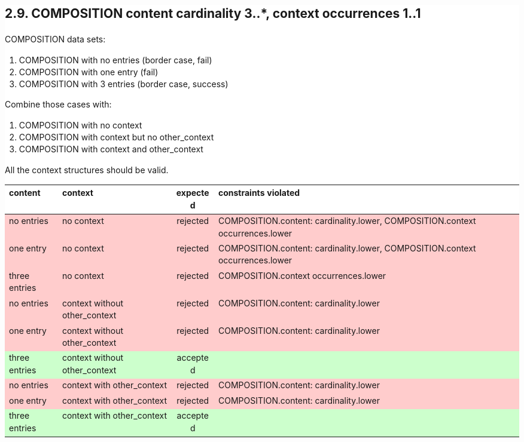 </div>


## 2.9. COMPOSITION content cardinality 3..*, context occurrences 1..1

COMPOSITION data sets:

1. COMPOSITION with no entries (border case, fail)
2. COMPOSITION with one entry (fail)
3. COMPOSITION with 3 entries (border case, success)

Combine those cases with:

1. COMPOSITION with no context
2. COMPOSITION with context but no other_context
3. COMPOSITION with context and other_context

All the context structures should be valid.

<style>

#composition_9 tbody > tr:nth-child(6),
#composition_9 tbody > tr:nth-child(9),
.accepted {
  background-color: #ccffcc;
}

#composition_9 tbody > tr:nth-child(1),
#composition_9 tbody > tr:nth-child(2),
#composition_9 tbody > tr:nth-child(3),
#composition_9 tbody > tr:nth-child(4),
#composition_9 tbody > tr:nth-child(5),
#composition_9 tbody > tr:nth-child(7),
#composition_9 tbody > tr:nth-child(8),
.rejected {
  background-color: #ffcccc;
}

</style>

<div id="composition_9">

| content          | context                       | expected | constraints violated |
|:-----------------|:------------------------------|:--------:|:---------------------|
| no entries       | no context                    | rejected | COMPOSITION.content: cardinality.lower, COMPOSITION.context occurrences.lower  |
| one entry        | no context                    | rejected | COMPOSITION.content: cardinality.lower, COMPOSITION.context occurrences.lower  |
| three entries    | no context                    | rejected | COMPOSITION.context occurrences.lower |
| no entries       | context without other_context | rejected | COMPOSITION.content: cardinality.lower |
| one entry        | context without other_context | rejected | COMPOSITION.content: cardinality.lower |
| three entries    | context without other_context | accepted ||
| no entries       | context with other_context    | rejected | COMPOSITION.content: cardinality.lower |
| one entry        | context with other_context    | rejected | COMPOSITION.content: cardinality.lower |
| three entries    | context with other_context    | accepted ||
